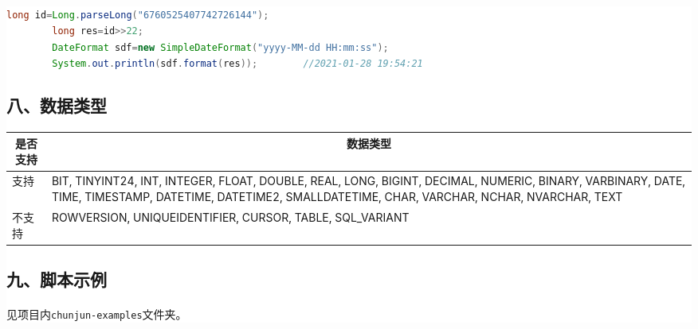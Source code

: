 ```java
long id=Long.parseLong("6760525407742726144");
        long res=id>>22;
        DateFormat sdf=new SimpleDateFormat("yyyy-MM-dd HH:mm:ss");
        System.out.println(sdf.format(res));        //2021-01-28 19:54:21
```

## 八、数据类型

| 是否支持 | 数据类型 |
| --- | --- |
| 支持 | BIT, TINYINT24, INT, INTEGER, FLOAT, DOUBLE, REAL, LONG, BIGINT, DECIMAL, NUMERIC, BINARY, VARBINARY, DATE, TIME, TIMESTAMP, DATETIME, DATETIME2, SMALLDATETIME, CHAR, VARCHAR, NCHAR, NVARCHAR, TEXT  |
| 不支持 | ROWVERSION, UNIQUEIDENTIFIER, CURSOR, TABLE, SQL_VARIANT |

## 九、脚本示例

见项目内`chunjun-examples`文件夹。
